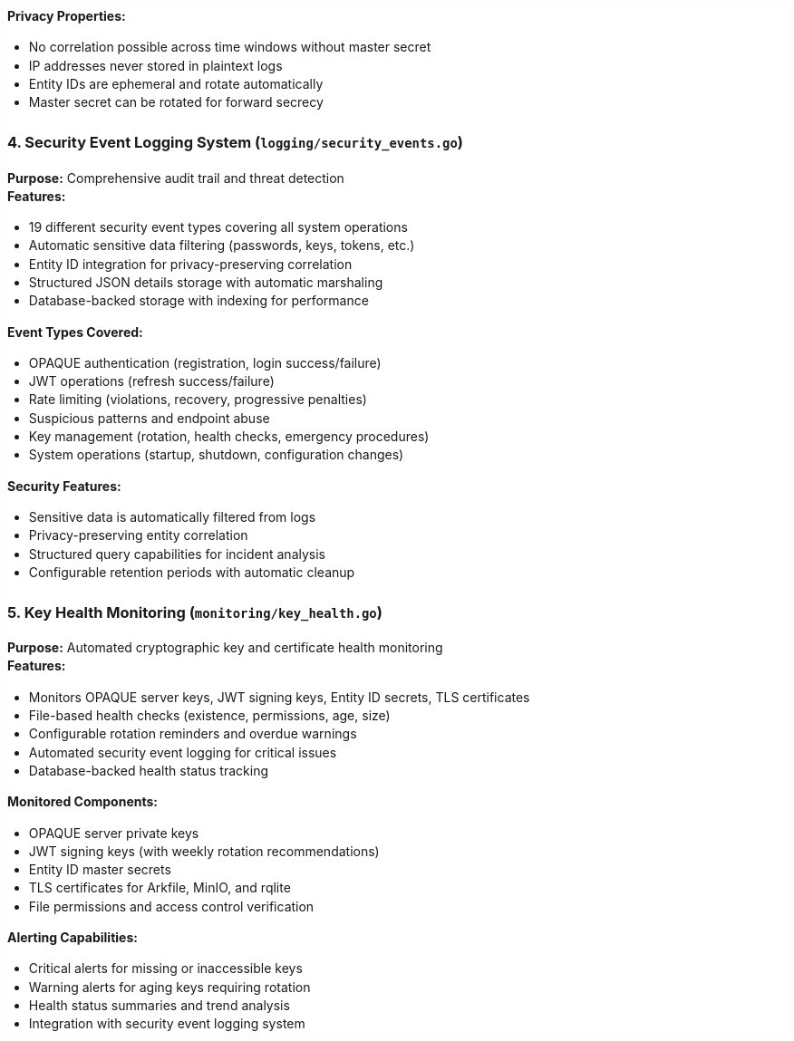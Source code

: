**Privacy Properties:**
- No correlation possible across time windows without master secret
- IP addresses never stored in plaintext logs
- Entity IDs are ephemeral and rotate automatically
- Master secret can be rotated for forward secrecy

### 4. Security Event Logging System (`logging/security_events.go`)

**Purpose:** Comprehensive audit trail and threat detection  
**Features:**
- 19 different security event types covering all system operations
- Automatic sensitive data filtering (passwords, keys, tokens, etc.)
- Entity ID integration for privacy-preserving correlation
- Structured JSON details storage with automatic marshaling
- Database-backed storage with indexing for performance

**Event Types Covered:**
- OPAQUE authentication (registration, login success/failure)
- JWT operations (refresh success/failure)
- Rate limiting (violations, recovery, progressive penalties)
- Suspicious patterns and endpoint abuse
- Key management (rotation, health checks, emergency procedures)
- System operations (startup, shutdown, configuration changes)

**Security Features:**
- Sensitive data is automatically filtered from logs
- Privacy-preserving entity correlation
- Structured query capabilities for incident analysis
- Configurable retention periods with automatic cleanup

### 5. Key Health Monitoring (`monitoring/key_health.go`)

**Purpose:** Automated cryptographic key and certificate health monitoring  
**Features:**
- Monitors OPAQUE server keys, JWT signing keys, Entity ID secrets, TLS certificates
- File-based health checks (existence, permissions, age, size)
- Configurable rotation reminders and overdue warnings
- Automated security event logging for critical issues
- Database-backed health status tracking

**Monitored Components:**
- OPAQUE server private keys
- JWT signing keys (with weekly rotation recommendations)
- Entity ID master secrets
- TLS certificates for Arkfile, MinIO, and rqlite
- File permissions and access control verification

**Alerting Capabilities:**
- Critical alerts for missing or inaccessible keys
- Warning alerts for aging keys requiring rotation
- Health status summaries and trend analysis
- Integration with security event logging system
